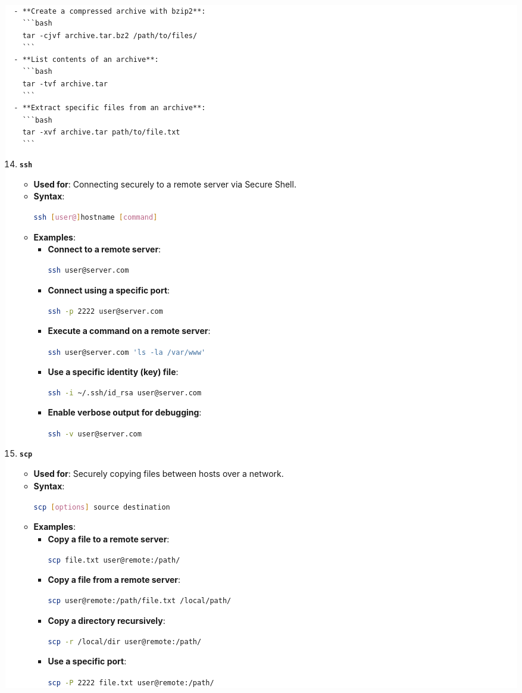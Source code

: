       - **Create a compressed archive with bzip2**:
        ```bash
        tar -cjvf archive.tar.bz2 /path/to/files/
        ```
      - **List contents of an archive**:
        ```bash
        tar -tvf archive.tar
        ```
      - **Extract specific files from an archive**:
        ```bash
        tar -xvf archive.tar path/to/file.txt
        ```

14. **`ssh`**
    - **Used for**: Connecting securely to a remote server via Secure Shell.
    - **Syntax**:
      ```bash
      ssh [user@]hostname [command]
      ```
    - **Examples**:
      - **Connect to a remote server**:
        ```bash
        ssh user@server.com
        ```
      - **Connect using a specific port**:
        ```bash
        ssh -p 2222 user@server.com
        ```
      - **Execute a command on a remote server**:
        ```bash
        ssh user@server.com 'ls -la /var/www'
        ```
      - **Use a specific identity (key) file**:
        ```bash
        ssh -i ~/.ssh/id_rsa user@server.com
        ```
      - **Enable verbose output for debugging**:
        ```bash
        ssh -v user@server.com
        ```

15. **`scp`**
    - **Used for**: Securely copying files between hosts over a network.
    - **Syntax**:
      ```bash
      scp [options] source destination
      ```
    - **Examples**:
      - **Copy a file to a remote server**:
        ```bash
        scp file.txt user@remote:/path/
        ```
      - **Copy a file from a remote server**:
        ```bash
        scp user@remote:/path/file.txt /local/path/
        ```
      - **Copy a directory recursively**:
        ```bash
        scp -r /local/dir user@remote:/path/
        ```
      - **Use a specific port**:
        ```bash
        scp -P 2222 file.txt user@remote:/path/
        ```